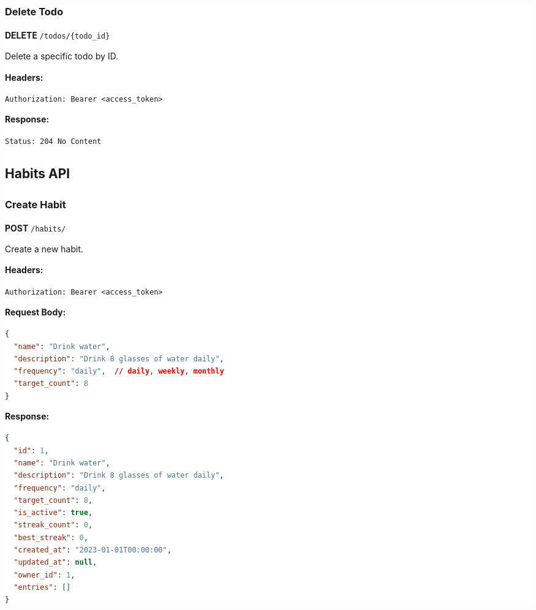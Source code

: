 ### Delete Todo

**DELETE** `/todos/{todo_id}`

Delete a specific todo by ID.

**Headers:**
```
Authorization: Bearer <access_token>
```

**Response:**
```
Status: 204 No Content
```

## Habits API

### Create Habit

**POST** `/habits/`

Create a new habit.

**Headers:**
```
Authorization: Bearer <access_token>
```

**Request Body:**
```json
{
  "name": "Drink water",
  "description": "Drink 8 glasses of water daily",
  "frequency": "daily",  // daily, weekly, monthly
  "target_count": 8
}
```

**Response:**
```json
{
  "id": 1,
  "name": "Drink water",
  "description": "Drink 8 glasses of water daily",
  "frequency": "daily",
  "target_count": 8,
  "is_active": true,
  "streak_count": 0,
  "best_streak": 0,
  "created_at": "2023-01-01T00:00:00",
  "updated_at": null,
  "owner_id": 1,
  "entries": []
}
```
